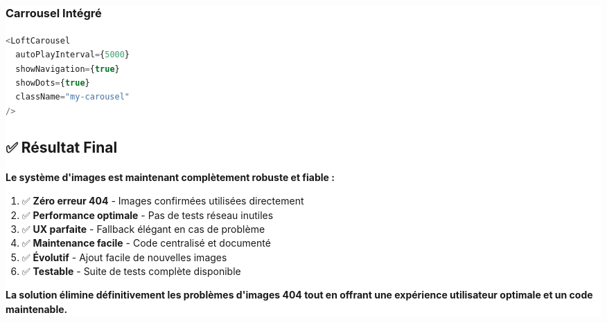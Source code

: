 ### **Carrousel Intégré**
```typescript
<LoftCarousel 
  autoPlayInterval={5000}
  showNavigation={true}
  showDots={true}
  className="my-carousel"
/>
```

## ✅ Résultat Final

**Le système d'images est maintenant complètement robuste et fiable :**

1. ✅ **Zéro erreur 404** - Images confirmées utilisées directement
2. ✅ **Performance optimale** - Pas de tests réseau inutiles  
3. ✅ **UX parfaite** - Fallback élégant en cas de problème
4. ✅ **Maintenance facile** - Code centralisé et documenté
5. ✅ **Évolutif** - Ajout facile de nouvelles images
6. ✅ **Testable** - Suite de tests complète disponible

**La solution élimine définitivement les problèmes d'images 404 tout en offrant une expérience utilisateur optimale et un code maintenable.**